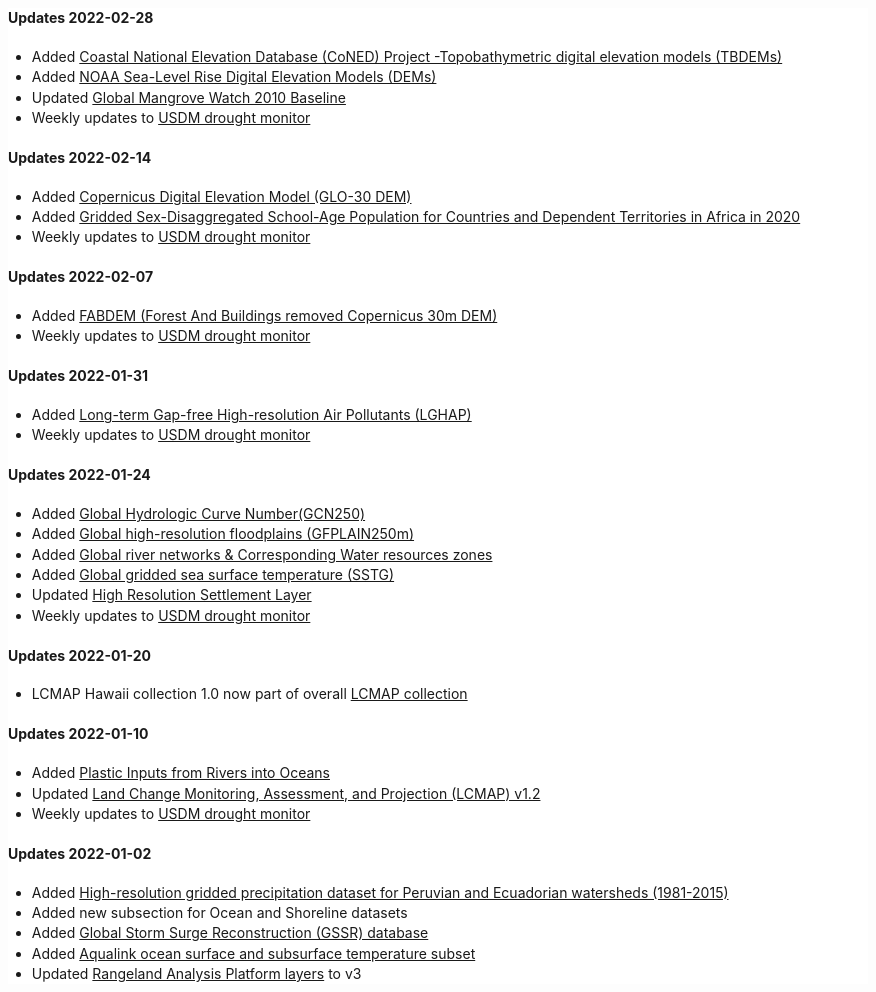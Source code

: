 #### Updates 2022-02-28
- Added [Coastal National Elevation Database (CoNED) Project -Topobathymetric digital elevation models (TBDEMs)](https://gee-community-catalog.org/projects/tbdem)
- Added [NOAA Sea-Level Rise Digital Elevation Models (DEMs)](https://gee-community-catalog.org/projects/slrdem)
- Updated [Global Mangrove Watch 2010 Baseline](https://gee-community-catalog.org/projects/mangrove)
- Weekly updates to [USDM drought monitor](https://gee-community-catalog.org/projects/usdm/)

#### Updates 2022-02-14
- Added [Copernicus Digital Elevation Model (GLO-30 DEM)](https://gee-community-catalog.org/projects/glo30)
- Added [Gridded Sex-Disaggregated School-Age Population for Countries and Dependent Territories in Africa in 2020](https://gee-community-catalog.org/projects/wpschool)
- Weekly updates to [USDM drought monitor](https://gee-community-catalog.org/projects/usdm/)

#### Updates 2022-02-07
- Added [FABDEM (Forest And Buildings removed Copernicus 30m DEM)](https://gee-community-catalog.org/projects/fabdem)
- Weekly updates to [USDM drought monitor](https://gee-community-catalog.org/projects/usdm/)

#### Updates 2022-01-31
- Added [Long-term Gap-free High-resolution Air Pollutants (LGHAP)](https://gee-community-catalog.org/projects/lghap)
- Weekly updates to [USDM drought monitor](https://gee-community-catalog.org/projects/usdm/)

#### Updates 2022-01-24
- Added [Global Hydrologic Curve Number(GCN250)](https://gee-community-catalog.org/projects/gcn250)
- Added [Global high-resolution floodplains (GFPLAIN250m)](https://gee-community-catalog.org/projects/gfplain250)
- Added [Global river networks & Corresponding Water resources zones](https://gee-community-catalog.org/projects/grn_wrz)
- Added [Global gridded sea surface temperature (SSTG)](https://gee-community-catalog.org/projects/sstg)
- Updated [High Resolution Settlement Layer](https://gee-community-catalog.org/projects/hrsl/)
- Weekly updates to [USDM drought monitor](https://gee-community-catalog.org/projects/usdm/)

#### Updates 2022-01-20
- LCMAP Hawaii collection 1.0 now part of overall [LCMAP collection](https://gee-community-catalog.org/projects/lcmap/)

#### Updates 2022-01-10
- Added [Plastic Inputs from Rivers into Oceans](https://gee-community-catalog.org/projects/plastic)
- Updated [Land Change Monitoring, Assessment, and Projection (LCMAP) v1.2](https://gee-community-catalog.org/projects/lcmap/)
- Weekly updates to [USDM drought monitor](https://gee-community-catalog.org/projects/usdm/)

#### Updates 2022-01-02
- Added [High-resolution gridded precipitation dataset for Peruvian and Ecuadorian watersheds (1981-2015)](https://gee-community-catalog.org/projects/gridded_ppt)
- Added new subsection for Ocean and Shoreline datasets
- Added [Global Storm Surge Reconstruction (GSSR) database](https://gee-community-catalog.org/projects/gssr)
- Added [Aqualink ocean surface and subsurface temperature subset](https://gee-community-catalog.org/projects/aqualink)
- Updated [Rangeland Analysis Platform layers](https://gee-community-catalog.org/projects/rap) to v3
